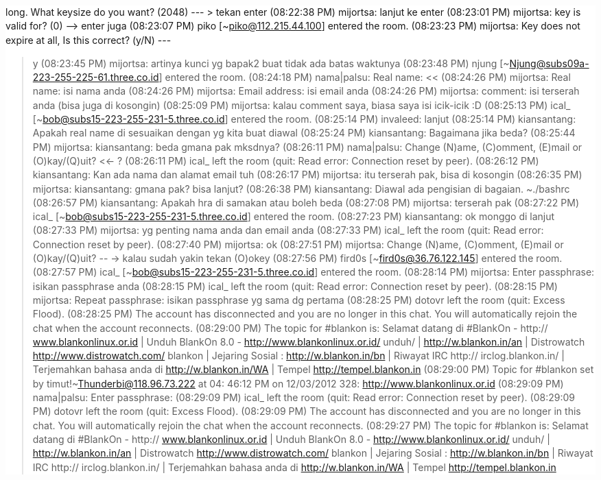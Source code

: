 long. What keysize do you want? (2048) --- > tekan enter
(08:22:38 PM) mijortsa: lanjut ke enter
(08:23:01 PM) mijortsa: key is valid for? (0) --> enter juga
(08:23:07 PM) piko [~piko@112.215.44.100] entered the room.
(08:23:23 PM) mijortsa: Key does not expire at all, Is this correct? (y/N) ---
> y
(08:23:45 PM) mijortsa: artinya kunci yg bapak2 buat tidak ada batas waktunya
(08:23:48 PM) njung [~Njung@subs09a-223-255-225-61.three.co.id] entered the
room.
(08:24:18 PM) nama|palsu: Real name: <<
(08:24:26 PM) mijortsa: Real name: isi nama anda
(08:24:26 PM) mijortsa: Email address: isi email anda
(08:24:26 PM) mijortsa: comment: isi terserah anda (bisa juga di kosongin)
(08:25:09 PM) mijortsa: kalau comment saya, biasa saya isi icik-icik :D
(08:25:13 PM) ical_ [~bob@subs15-223-255-231-5.three.co.id] entered the room.
(08:25:14 PM) invaleed: lanjut
(08:25:14 PM) kiansantang: Apakah real name di sesuaikan dengan yg kita buat
diawal
(08:25:24 PM) kiansantang: Bagaimana jika beda?
(08:25:44 PM) mijortsa: kiansantang: beda gmana pak mksdnya?
(08:26:11 PM) nama|palsu: Change (N)ame, (C)omment, (E)mail or (O)kay/(Q)uit?
<<- ?
(08:26:11 PM) ical_ left the room (quit: Read error: Connection reset by peer).
(08:26:12 PM) kiansantang: Kan ada nama dan alamat email tuh
(08:26:17 PM) mijortsa: itu terserah pak, bisa di kosongin
(08:26:35 PM) mijortsa: kiansantang: gmana pak? bisa lanjut?
(08:26:38 PM) kiansantang: Diawal ada pengisian di bagaian. ~./bashrc
(08:26:57 PM) kiansantang: Apakah hra di samakan atau boleh beda
(08:27:08 PM) mijortsa: terserah pak
(08:27:22 PM) ical_ [~bob@subs15-223-255-231-5.three.co.id] entered the room.
(08:27:23 PM) kiansantang: ok monggo di lanjut
(08:27:33 PM) mijortsa: yg penting nama anda dan email anda
(08:27:33 PM) ical_ left the room (quit: Read error: Connection reset by peer).
(08:27:40 PM) mijortsa: ok
(08:27:51 PM) mijortsa: Change (N)ame, (C)omment, (E)mail or (O)kay/(Q)uit?  --
-> kalau sudah yakin tekan (O)okey
(08:27:56 PM) fird0s [~fird0s@36.76.122.145] entered the room.
(08:27:57 PM) ical_ [~bob@subs15-223-255-231-5.three.co.id] entered the room.
(08:28:14 PM) mijortsa: Enter passphrase: isikan passphrase anda
(08:28:15 PM) ical_ left the room (quit: Read error: Connection reset by peer).
(08:28:15 PM) mijortsa: Repeat passphrase: isikan passphrase yg sama dg pertama
(08:28:25 PM) dotovr left the room (quit: Excess Flood).
(08:28:25 PM) The account has disconnected and you are no longer in this chat.
You will automatically rejoin the chat when the account reconnects.
(08:29:00 PM) The topic for #blankon is: Selamat datang di #BlankOn - http://
www.blankonlinux.or.id | Unduh BlankOn 8.0 - http://www.blankonlinux.or.id/
unduh/ | http://w.blankon.in/an | Distrowatch http://www.distrowatch.com/
blankon | Jejaring Sosial : http://w.blankon.in/bn | Riwayat IRC http://
irclog.blankon.in/ | Terjemahkan bahasa anda di http://w.blankon.in/WA | Tempel
http://tempel.blankon.in
(08:29:00 PM) Topic for #blankon set by timut!~Thunderbi@118.96.73.222 at 04:
46:12 PM on 12/03/2012
328: http://www.blankonlinux.or.id
(08:29:09 PM) nama|palsu: Enter passphrase:
(08:29:09 PM) ical_ left the room (quit: Read error: Connection reset by peer).
(08:29:09 PM) dotovr left the room (quit: Excess Flood).
(08:29:09 PM) The account has disconnected and you are no longer in this chat.
You will automatically rejoin the chat when the account reconnects.
(08:29:27 PM) The topic for #blankon is: Selamat datang di #BlankOn - http://
www.blankonlinux.or.id | Unduh BlankOn 8.0 - http://www.blankonlinux.or.id/
unduh/ | http://w.blankon.in/an | Distrowatch http://www.distrowatch.com/
blankon | Jejaring Sosial : http://w.blankon.in/bn | Riwayat IRC http://
irclog.blankon.in/ | Terjemahkan bahasa anda di http://w.blankon.in/WA | Tempel
http://tempel.blankon.in